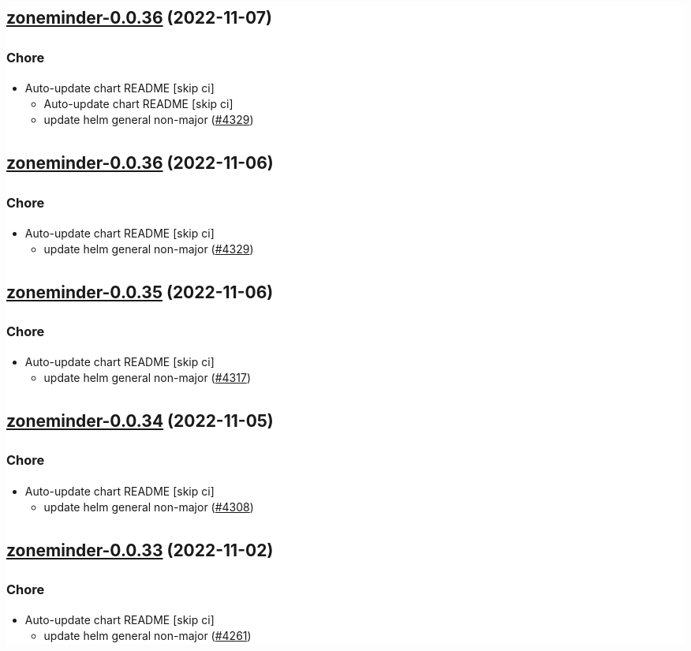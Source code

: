 


## [zoneminder-0.0.36](https://github.com/truecharts/charts/compare/zoneminder-0.0.35...zoneminder-0.0.36) (2022-11-07)

### Chore

- Auto-update chart README [skip ci]
  - Auto-update chart README [skip ci]
  - update helm general non-major ([#4329](https://github.com/truecharts/charts/issues/4329))




## [zoneminder-0.0.36](https://github.com/truecharts/charts/compare/zoneminder-0.0.35...zoneminder-0.0.36) (2022-11-06)

### Chore

- Auto-update chart README [skip ci]
  - update helm general non-major ([#4329](https://github.com/truecharts/charts/issues/4329))




## [zoneminder-0.0.35](https://github.com/truecharts/charts/compare/zoneminder-0.0.34...zoneminder-0.0.35) (2022-11-06)

### Chore

- Auto-update chart README [skip ci]
  - update helm general non-major ([#4317](https://github.com/truecharts/charts/issues/4317))




## [zoneminder-0.0.34](https://github.com/truecharts/charts/compare/zoneminder-0.0.33...zoneminder-0.0.34) (2022-11-05)

### Chore

- Auto-update chart README [skip ci]
  - update helm general non-major ([#4308](https://github.com/truecharts/charts/issues/4308))




## [zoneminder-0.0.33](https://github.com/truecharts/charts/compare/zoneminder-0.0.32...zoneminder-0.0.33) (2022-11-02)

### Chore

- Auto-update chart README [skip ci]
  - update helm general non-major ([#4261](https://github.com/truecharts/charts/issues/4261))
